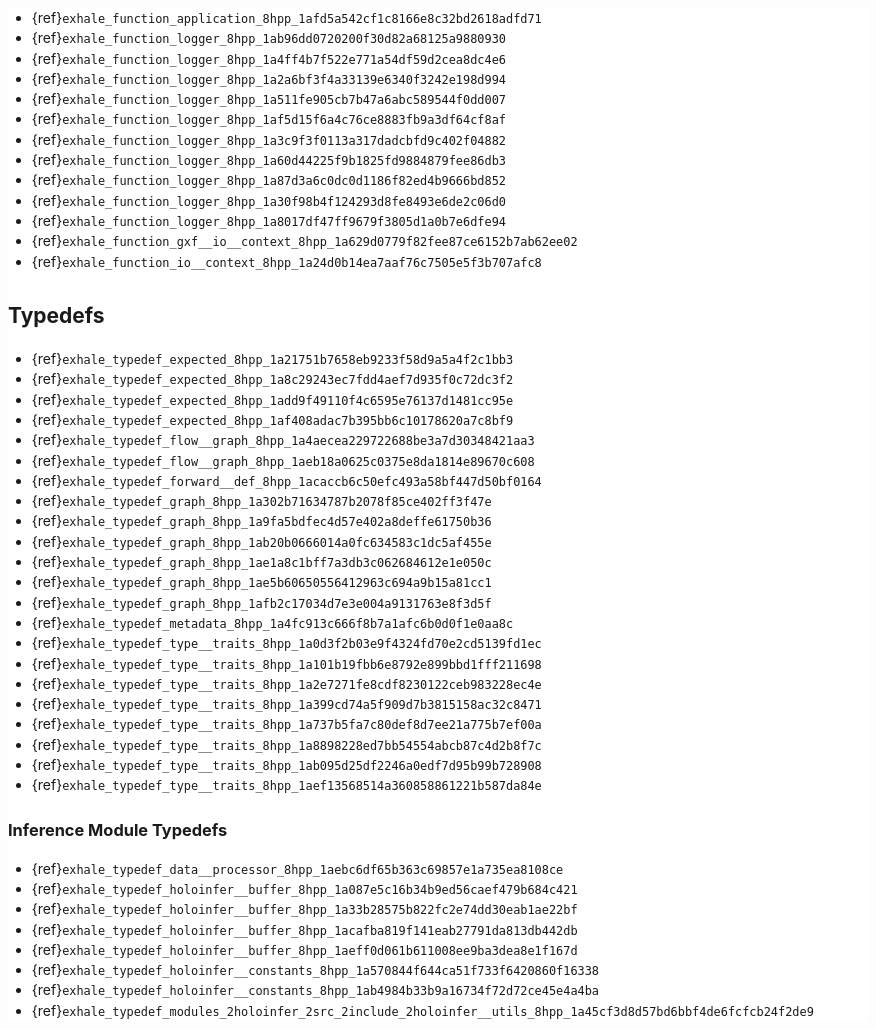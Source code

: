 - {ref}`exhale_function_application_8hpp_1afd5a542cf1c8166e8c32bd2618adfd71`
- {ref}`exhale_function_logger_8hpp_1ab96dd0720200f30d82a68125a9880930`
- {ref}`exhale_function_logger_8hpp_1a4ff4b7f522e771a54df59d2cea8dc4e6`
- {ref}`exhale_function_logger_8hpp_1a2a6bf3f4a33139e6340f3242e198d994`
- {ref}`exhale_function_logger_8hpp_1a511fe905cb7b47a6abc589544f0dd007`
- {ref}`exhale_function_logger_8hpp_1af5d15f6a4c76ce8883fb9a3df64cf8af`
- {ref}`exhale_function_logger_8hpp_1a3c9f3f0113a317dadcbfd9c402f04882`
- {ref}`exhale_function_logger_8hpp_1a60d44225f9b1825fd9884879fee86db3`
- {ref}`exhale_function_logger_8hpp_1a87d3a6c0dc0d1186f82ed4b9666bd852`
- {ref}`exhale_function_logger_8hpp_1a30f98b4f124293d8fe8493e6de2c06d0`
- {ref}`exhale_function_logger_8hpp_1a8017df47ff9679f3805d1a0b7e6dfe94`
- {ref}`exhale_function_gxf__io__context_8hpp_1a629d0779f82fee87ce6152b7ab62ee02`
- {ref}`exhale_function_io__context_8hpp_1a24d0b14ea7aaf76c7505e5f3b707afc8`

## Typedefs

- {ref}`exhale_typedef_expected_8hpp_1a21751b7658eb9233f58d9a5a4f2c1bb3`
- {ref}`exhale_typedef_expected_8hpp_1a8c29243ec7fdd4aef7d935f0c72dc3f2`
- {ref}`exhale_typedef_expected_8hpp_1add9f49110f4c6595e76137d1481cc95e`
- {ref}`exhale_typedef_expected_8hpp_1af408adac7b395bb6c10178620a7c8bf9`
- {ref}`exhale_typedef_flow__graph_8hpp_1a4aecea229722688be3a7d30348421aa3`
- {ref}`exhale_typedef_flow__graph_8hpp_1aeb18a0625c0375e8da1814e89670c608`
- {ref}`exhale_typedef_forward__def_8hpp_1acaccb6c50efc493a58bf447d50bf0164`
- {ref}`exhale_typedef_graph_8hpp_1a302b71634787b2078f85ce402ff3f47e`
- {ref}`exhale_typedef_graph_8hpp_1a9fa5bdfec4d57e402a8deffe61750b36`
- {ref}`exhale_typedef_graph_8hpp_1ab20b0666014a0fc634583c1dc5af455e`
- {ref}`exhale_typedef_graph_8hpp_1ae1a8c1bff7a3db3c062684612e1e050c`
- {ref}`exhale_typedef_graph_8hpp_1ae5b60650556412963c694a9b15a81cc1`
- {ref}`exhale_typedef_graph_8hpp_1afb2c17034d7e3e004a9131763e8f3d5f`
- {ref}`exhale_typedef_metadata_8hpp_1a4fc913c666f8b7a1afc6b0d0f1e0aa8c`
- {ref}`exhale_typedef_type__traits_8hpp_1a0d3f2b03e9f4324fd70e2cd5139fd1ec`
- {ref}`exhale_typedef_type__traits_8hpp_1a101b19fbb6e8792e899bbd1fff211698`
- {ref}`exhale_typedef_type__traits_8hpp_1a2e7271fe8cdf8230122ceb983228ec4e`
- {ref}`exhale_typedef_type__traits_8hpp_1a399cd74a5f909d7b3815158ac32c8471`
- {ref}`exhale_typedef_type__traits_8hpp_1a737b5fa7c80def8d7ee21a775b7ef00a`
- {ref}`exhale_typedef_type__traits_8hpp_1a8898228ed7bb54554abcb87c4d2b8f7c`
- {ref}`exhale_typedef_type__traits_8hpp_1ab095d25df2246a0edf7d95b99b728908`
- {ref}`exhale_typedef_type__traits_8hpp_1aef13568514a360858861221b587da84e`

### Inference Module Typedefs

- {ref}`exhale_typedef_data__processor_8hpp_1aebc6df65b363c69857e1a735ea8108ce`
- {ref}`exhale_typedef_holoinfer__buffer_8hpp_1a087e5c16b34b9ed56caef479b684c421`
- {ref}`exhale_typedef_holoinfer__buffer_8hpp_1a33b28575b822fc2e74dd30eab1ae22bf`
- {ref}`exhale_typedef_holoinfer__buffer_8hpp_1acafba819f141eab27791da813db442db`
- {ref}`exhale_typedef_holoinfer__buffer_8hpp_1aeff0d061b611008ee9ba3dea8e1f167d`
- {ref}`exhale_typedef_holoinfer__constants_8hpp_1a570844f644ca51f733f6420860f16338`
- {ref}`exhale_typedef_holoinfer__constants_8hpp_1ab4984b33b9a16734f72d72ce45e4a4ba`
- {ref}`exhale_typedef_modules_2holoinfer_2src_2include_2holoinfer__utils_8hpp_1a45cf3d8d57bd6bbf4de6fcfcb24f2de9`

